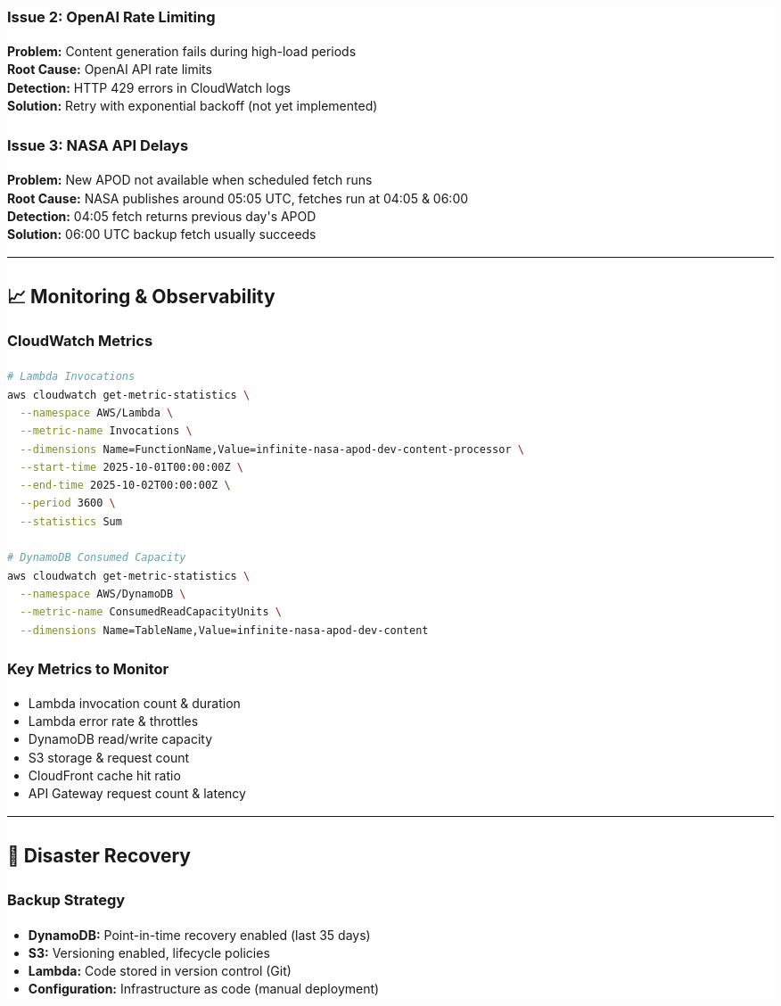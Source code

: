 ### Issue 2: OpenAI Rate Limiting
**Problem:** Content generation fails during high-load periods  
**Root Cause:** OpenAI API rate limits  
**Detection:** HTTP 429 errors in CloudWatch logs  
**Solution:** Retry with exponential backoff (not yet implemented)

### Issue 3: NASA API Delays
**Problem:** New APOD not available when scheduled fetch runs  
**Root Cause:** NASA publishes around 05:05 UTC, fetches run at 04:05 & 06:00  
**Detection:** 04:05 fetch returns previous day's APOD  
**Solution:** 06:00 UTC backup fetch usually succeeds

---

## 📈 Monitoring & Observability

### CloudWatch Metrics

```bash
# Lambda Invocations
aws cloudwatch get-metric-statistics \
  --namespace AWS/Lambda \
  --metric-name Invocations \
  --dimensions Name=FunctionName,Value=infinite-nasa-apod-dev-content-processor \
  --start-time 2025-10-01T00:00:00Z \
  --end-time 2025-10-02T00:00:00Z \
  --period 3600 \
  --statistics Sum

# DynamoDB Consumed Capacity
aws cloudwatch get-metric-statistics \
  --namespace AWS/DynamoDB \
  --metric-name ConsumedReadCapacityUnits \
  --dimensions Name=TableName,Value=infinite-nasa-apod-dev-content
```

### Key Metrics to Monitor
- Lambda invocation count & duration
- Lambda error rate & throttles
- DynamoDB read/write capacity
- S3 storage & request count
- CloudFront cache hit ratio
- API Gateway request count & latency

---

## 🔄 Disaster Recovery

### Backup Strategy
- **DynamoDB:** Point-in-time recovery enabled (last 35 days)
- **S3:** Versioning enabled, lifecycle policies
- **Lambda:** Code stored in version control (Git)
- **Configuration:** Infrastructure as code (manual deployment)
